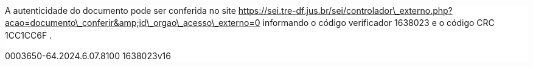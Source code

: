 A autenticidade do documento pode ser conferida no site https://sei.tre-df.jus.br/sei/controlador\_externo.php?acao=documento\_conferir&amp;id\_orgao\_acesso\_externo=0 informando o código verificador 1638023 e o código CRC 1CC1CC6F .

0003650-64.2024.6.07.8100                                                                                                                                                                                                                                                                          1638023v16